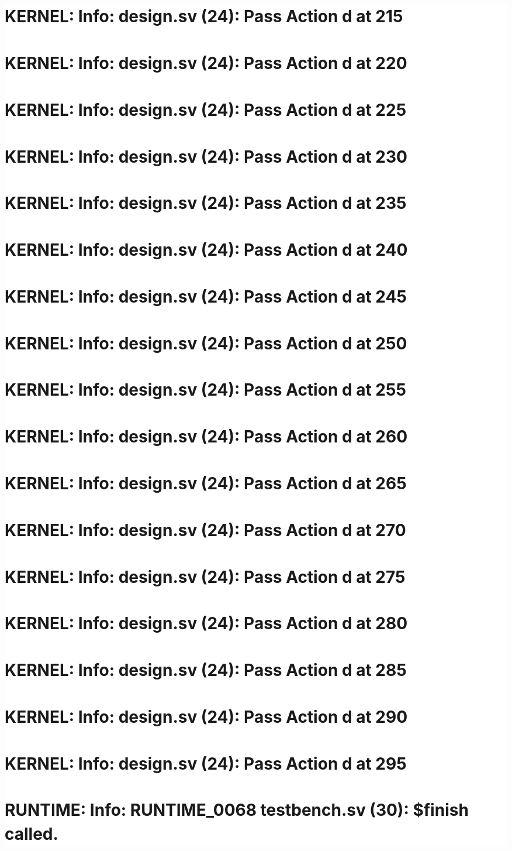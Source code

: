 # KERNEL: Info: design.sv (24):  Pass  Action d  at 215
# KERNEL: Info: design.sv (24):  Pass  Action d  at 220
# KERNEL: Info: design.sv (24):  Pass  Action d  at 225
# KERNEL: Info: design.sv (24):  Pass  Action d  at 230
# KERNEL: Info: design.sv (24):  Pass  Action d  at 235
# KERNEL: Info: design.sv (24):  Pass  Action d  at 240
# KERNEL: Info: design.sv (24):  Pass  Action d  at 245
# KERNEL: Info: design.sv (24):  Pass  Action d  at 250
# KERNEL: Info: design.sv (24):  Pass  Action d  at 255
# KERNEL: Info: design.sv (24):  Pass  Action d  at 260
# KERNEL: Info: design.sv (24):  Pass  Action d  at 265
# KERNEL: Info: design.sv (24):  Pass  Action d  at 270
# KERNEL: Info: design.sv (24):  Pass  Action d  at 275
# KERNEL: Info: design.sv (24):  Pass  Action d  at 280
# KERNEL: Info: design.sv (24):  Pass  Action d  at 285
# KERNEL: Info: design.sv (24):  Pass  Action d  at 290
# KERNEL: Info: design.sv (24):  Pass  Action d  at 295
# RUNTIME: Info: RUNTIME_0068 testbench.sv (30): $finish called.
